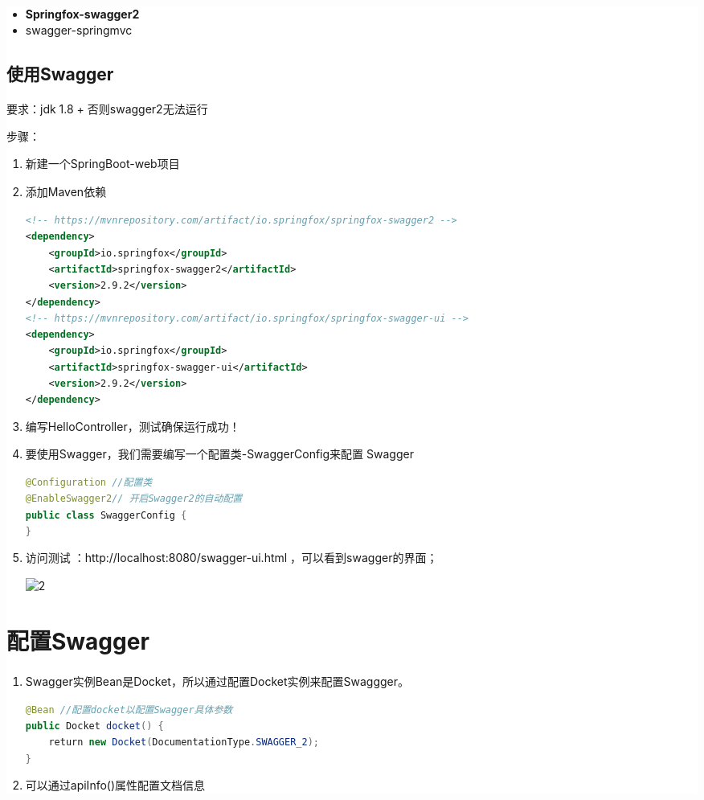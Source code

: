 - **Springfox-swagger2**
- swagger-springmvc

## **使用Swagger**

要求：jdk 1.8 + 否则swagger2无法运行

步骤：

1. 新建一个SpringBoot-web项目

2. 添加Maven依赖

   ```xml
   <!-- https://mvnrepository.com/artifact/io.springfox/springfox-swagger2 -->
   <dependency>
       <groupId>io.springfox</groupId>
       <artifactId>springfox-swagger2</artifactId>
       <version>2.9.2</version>
   </dependency>
   <!-- https://mvnrepository.com/artifact/io.springfox/springfox-swagger-ui -->
   <dependency>
       <groupId>io.springfox</groupId>
       <artifactId>springfox-swagger-ui</artifactId>
       <version>2.9.2</version>
   </dependency>
   ```

3. 编写HelloController，测试确保运行成功！

4. 要使用Swagger，我们需要编写一个配置类-SwaggerConfig来配置 Swagger

   ```java
   @Configuration //配置类
   @EnableSwagger2// 开启Swagger2的自动配置
   public class SwaggerConfig {  
   }
   ```

5. 访问测试 ：http://localhost:8080/swagger-ui.html ，可以看到swagger的界面；

   ![2](https://jsd.onmicrosoft.cn/gh/LuckyTiger12138/images/img/20200807105902.jpg)

# 配置Swagger

1. Swagger实例Bean是Docket，所以通过配置Docket实例来配置Swaggger。

   ```java
   @Bean //配置docket以配置Swagger具体参数
   public Docket docket() {
       return new Docket(DocumentationType.SWAGGER_2);
   }
   ```

2. 可以通过apiInfo()属性配置文档信息
